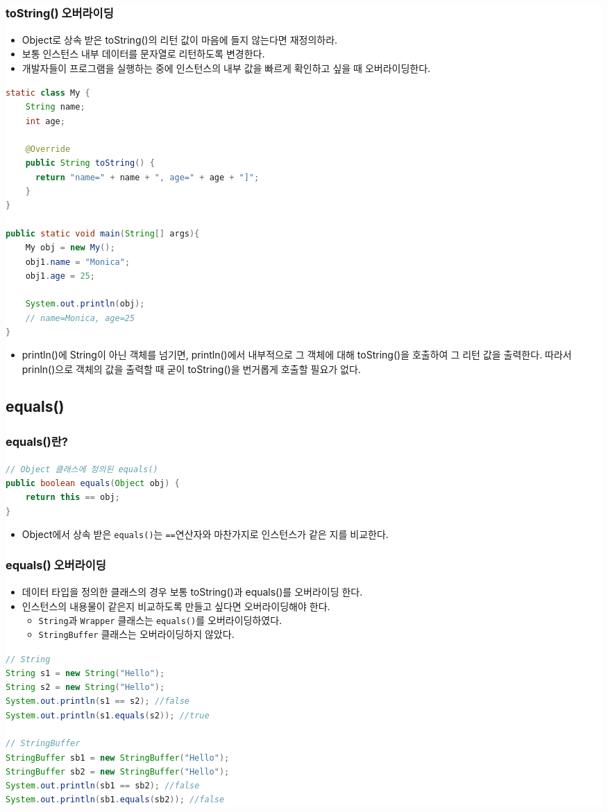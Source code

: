 ### toString() 오버라이딩

- Object로 상속 받은 toString()의 리턴 값이 마음에 들지 않는다면 재정의하라.
- 보통 인스턴스 내부 데이터를 문자열로 리턴하도록 변경한다.
- 개발자들이 프로그램을 실행하는 중에 인스턴스의 내부 값을 빠르게 확인하고 싶을 때 오버라이딩한다.

```java
static class My {
    String name;
    int age;
    
    @Override
    public String toString() {
      return "name=" + name + ", age=" + age + "]";
    }
}

public static void main(String[] args){
    My obj = new My();
    obj1.name = "Monica";
    obj1.age = 25;
    
    System.out.println(obj);
    // name=Monica, age=25
}
```

- println()에 String이 아닌 객체를 넘기면, println()에서 내부적으로 그 객체에 대해 toString()을 호출하여 그 리턴 값을 출력한다. 따라서 prinln()으로 객체의 값을 출력할 때 굳이 toString()을 번거롭게 호출할 필요가 없다.



## equals()

### equals()란?

```java
// Object 클래스에 정의된 equals()
public boolean equals(Object obj) {
    return this == obj;
}
```

- Object에서 상속 받은 `equals()`는 `==`연산자와 마찬가지로 인스턴스가 같은 지를 비교한다. 

### equals() 오버라이딩

- 데이터 타입을 정의한 클래스의 경우 보통 toString()과 equals()를 오버라이딩 한다.
- 인스턴스의 내용물이 같은지 비교하도록 만들고 싶다면 오버라이딩해야 한다.
  -  `String`과 `Wrapper` 클래스는 `equals()`를 오버라이딩하였다. 
  - `StringBuffer` 클래스는 오버라이딩하지 않았다.

```java
// String
String s1 = new String("Hello");
String s2 = new String("Hello");
System.out.println(s1 == s2); //false
System.out.println(s1.equals(s2)); //true

// StringBuffer
StringBuffer sb1 = new StringBuffer("Hello");
StringBuffer sb2 = new StringBuffer("Hello");
System.out.println(sb1 == sb2); //false
System.out.println(sb1.equals(sb2)); //false
```
